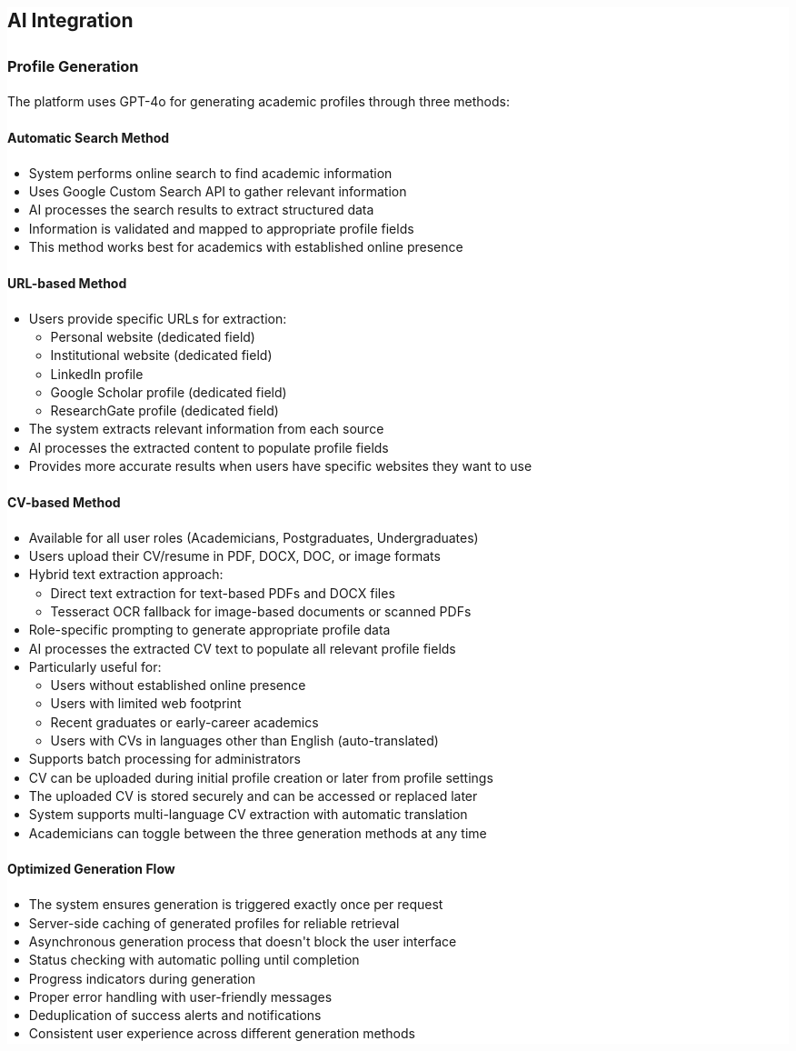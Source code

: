## AI Integration

### Profile Generation

The platform uses GPT-4o for generating academic profiles through three methods:

#### Automatic Search Method
- System performs online search to find academic information
- Uses Google Custom Search API to gather relevant information
- AI processes the search results to extract structured data
- Information is validated and mapped to appropriate profile fields
- This method works best for academics with established online presence

#### URL-based Method
- Users provide specific URLs for extraction:
  - Personal website (dedicated field)
  - Institutional website (dedicated field)
  - LinkedIn profile
  - Google Scholar profile (dedicated field)
  - ResearchGate profile (dedicated field)
- The system extracts relevant information from each source
- AI processes the extracted content to populate profile fields
- Provides more accurate results when users have specific websites they want to use

#### CV-based Method
- Available for all user roles (Academicians, Postgraduates, Undergraduates)
- Users upload their CV/resume in PDF, DOCX, DOC, or image formats
- Hybrid text extraction approach:
  - Direct text extraction for text-based PDFs and DOCX files
  - Tesseract OCR fallback for image-based documents or scanned PDFs
- Role-specific prompting to generate appropriate profile data
- AI processes the extracted CV text to populate all relevant profile fields
- Particularly useful for:
  - Users without established online presence
  - Users with limited web footprint
  - Recent graduates or early-career academics
  - Users with CVs in languages other than English (auto-translated)
- Supports batch processing for administrators
- CV can be uploaded during initial profile creation or later from profile settings
- The uploaded CV is stored securely and can be accessed or replaced later
- System supports multi-language CV extraction with automatic translation
- Academicians can toggle between the three generation methods at any time

#### Optimized Generation Flow
- The system ensures generation is triggered exactly once per request
- Server-side caching of generated profiles for reliable retrieval
- Asynchronous generation process that doesn't block the user interface
- Status checking with automatic polling until completion
- Progress indicators during generation
- Proper error handling with user-friendly messages
- Deduplication of success alerts and notifications
- Consistent user experience across different generation methods
